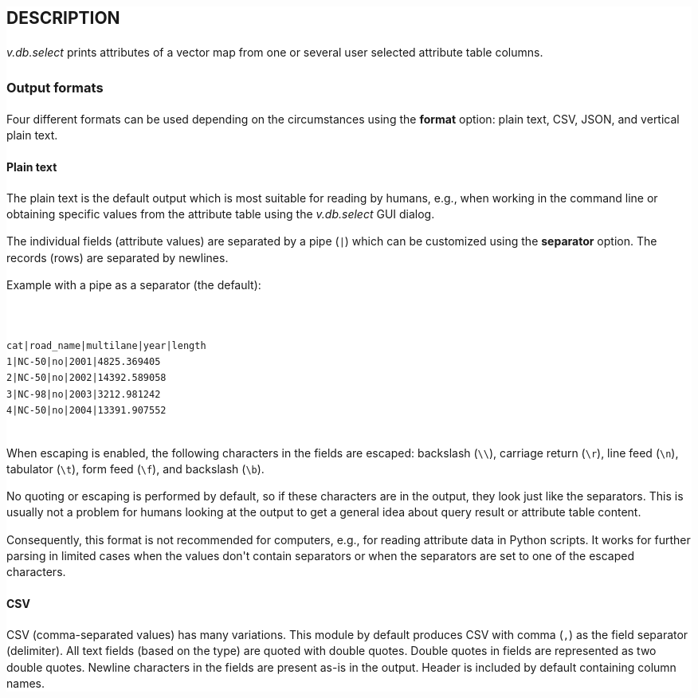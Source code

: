 

## DESCRIPTION

*v.db.select* prints attributes of a vector map from one or several
user selected attribute table columns.

### Output formats

Four different formats can be used depending on the circumstances
using the **format** option: plain text, CSV, JSON, and vertical
plain text.

#### Plain text

The plain text is the default output which is most suitable for reading by humans,
e.g., when working in the command line or obtaining specific values from the attribute
table using the *v.db.select* GUI dialog.

The individual fields (attribute values) are separated by a pipe (`|`)
which can be customized using the **separator** option.
The records (rows) are separated by newlines.

Example with a pipe as a separator (the default):

```


cat|road_name|multilane|year|length
1|NC-50|no|2001|4825.369405
2|NC-50|no|2002|14392.589058
3|NC-98|no|2003|3212.981242
4|NC-50|no|2004|13391.907552


```


When escaping is enabled, the following characters in the fields are escaped:
backslash (`\\`), carriage return (`\r`), line feed (`\n`),
tabulator (`\t`), form feed (`\f`), and backslash (`\b`).

No quoting or escaping is performed by default, so if these characters are in
the output, they look just like the separators.
This is usually not a problem for humans looking at the output to get a general idea
about query result or attribute table content.

Consequently, this format is not recommended for computers, e.g., for reading attribute
data in Python scripts.
It works for further parsing in limited cases when the values don't contain separators
or when the separators are set to one of the escaped characters.

#### CSV

CSV (comma-separated values) has many variations. This module by default produces
CSV with comma (`,`) as the field separator (delimiter). All text fields
(based on the type) are quoted with double quotes. Double quotes in fields are
represented as two double quotes. Newline characters in the fields are present
as-is in the output. Header is included by default containing column names.
